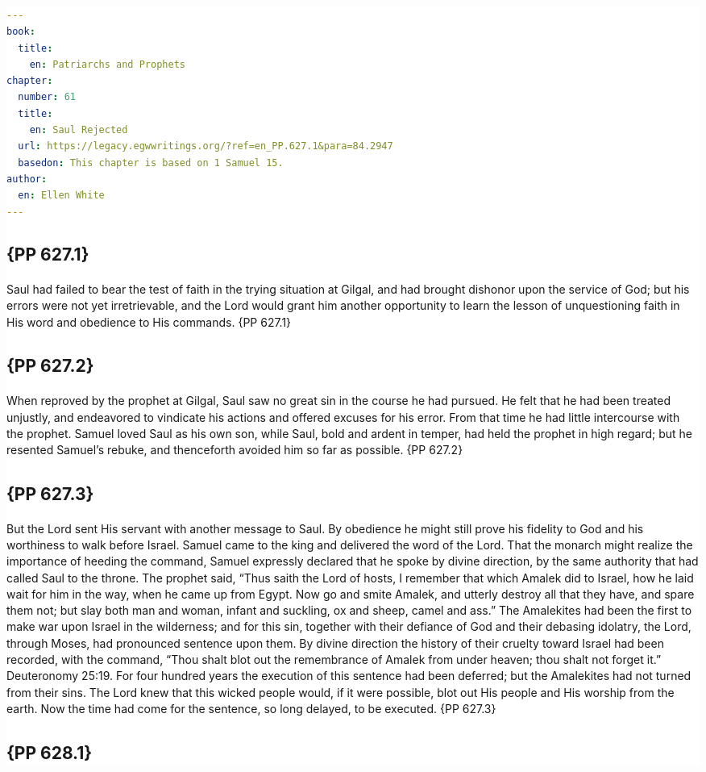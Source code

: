 ```yaml
---
book:
  title:
    en: Patriarchs and Prophets
chapter:
  number: 61
  title:
    en: Saul Rejected
  url: https://legacy.egwwritings.org/?ref=en_PP.627.1&para=84.2947
  basedon: This chapter is based on 1 Samuel 15.
author:
  en: Ellen White
---
```


## {PP 627.1}

Saul had failed to bear the test of faith in the trying situation at Gilgal, and had brought dishonor upon the service of God; but his errors were not yet irretrievable, and the Lord would grant him another opportunity to learn the lesson of unquestioning faith in His word and obedience to His commands. {PP 627.1}

## {PP 627.2}

When reproved by the prophet at Gilgal, Saul saw no great sin in the course he had pursued. He felt that he had been treated unjustly, and endeavored to vindicate his actions and offered excuses for his error. From that time he had little intercourse with the prophet. Samuel loved Saul as his own son, while Saul, bold and ardent in temper, had held the prophet in high regard; but he resented Samuel’s rebuke, and thenceforth avoided him so far as possible. {PP 627.2}

## {PP 627.3}

But the Lord sent His servant with another message to Saul. By obedience he might still prove his fidelity to God and his worthiness to walk before Israel. Samuel came to the king and delivered the word of the Lord. That the monarch might realize the importance of heeding the command, Samuel expressly declared that he spoke by divine direction, by the same authority that had called Saul to the throne. The prophet said, “Thus saith the Lord of hosts, I remember that which Amalek did to Israel, how he laid wait for him in the way, when he came up from Egypt. Now go and smite Amalek, and utterly destroy all that they have, and spare them not; but slay both man and woman, infant and suckling, ox and sheep, camel and ass.” The Amalekites had been the first to make war upon Israel in the wilderness; and for this sin, together with their defiance of God and their debasing idolatry, the Lord, through Moses, had pronounced sentence upon them. By divine direction the history of their cruelty toward Israel had been recorded, with the command, “Thou shalt blot out the remembrance of Amalek from under heaven; thou shalt not forget it.” Deuteronomy 25:19. For four hundred years the execution of this sentence had been deferred; but the Amalekites had not turned from their sins. The Lord knew that this wicked people would, if it were possible, blot out His people and His worship from the earth. Now the time had come for the sentence, so long delayed, to be executed. {PP 627.3}

## {PP 628.1}
